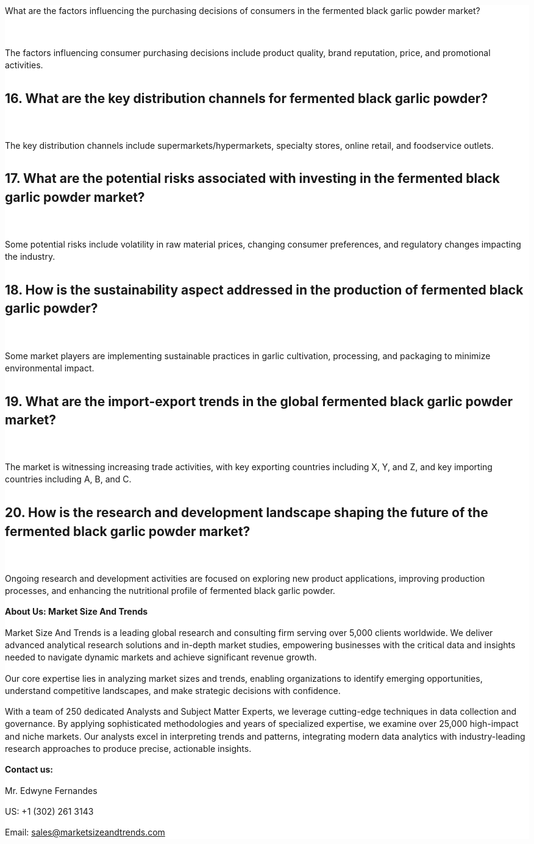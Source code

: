 What are the factors influencing the purchasing decisions of consumers in the fermented black garlic powder market?</h2><p>&nbsp;</p><p>The factors influencing consumer purchasing decisions include product quality, brand reputation, price, and promotional activities.</p><h2>16. What are the key distribution channels for fermented black garlic powder?</h2><p>&nbsp;</p><p>The key distribution channels include supermarkets/hypermarkets, specialty stores, online retail, and foodservice outlets.</p><h2>17. What are the potential risks associated with investing in the fermented black garlic powder market?</h2><p>&nbsp;</p><p>Some potential risks include volatility in raw material prices, changing consumer preferences, and regulatory changes impacting the industry.</p><h2>18. How is the sustainability aspect addressed in the production of fermented black garlic powder?</h2><p>&nbsp;</p><p>Some market players are implementing sustainable practices in garlic cultivation, processing, and packaging to minimize environmental impact.</p><h2>19. What are the import-export trends in the global fermented black garlic powder market?</h2><p>&nbsp;</p><p>The market is witnessing increasing trade activities, with key exporting countries including X, Y, and Z, and key importing countries including A, B, and C.</p><h2>20. How is the research and development landscape shaping the future of the fermented black garlic powder market?</h2><p>&nbsp;</p><p>Ongoing research and development activities are focused on exploring new product applications, improving production processes, and enhancing the nutritional profile of fermented black garlic powder.</p></body></html></p><p><strong>About Us:&nbsp;Market Size And Trends</strong></p><p>Market Size And Trends&nbsp;is a leading global research and consulting firm serving over 5,000 clients worldwide. We deliver advanced analytical research solutions and in-depth market studies, empowering businesses with the critical data and insights needed to navigate dynamic markets and achieve significant revenue growth.</p><p>Our core expertise lies in analyzing market sizes and trends, enabling organizations to identify emerging opportunities, understand competitive landscapes, and make strategic decisions with confidence.</p><p>With a team of 250 dedicated Analysts and Subject Matter Experts, we leverage cutting-edge techniques in data collection and governance. By applying sophisticated methodologies and years of specialized expertise, we examine over 25,000 high-impact and niche markets. Our analysts excel in interpreting trends and patterns, integrating modern data analytics with industry-leading research approaches to produce precise, actionable insights.</p><p><strong>Contact us:</strong></p><p>Mr. Edwyne Fernandes</p><p>US: +1 (302) 261 3143</p><p>Email: <a href="mailto:sales@marketsizeandtrends.com">sales@marketsizeandtrends.com</a>&nbsp;</p>
